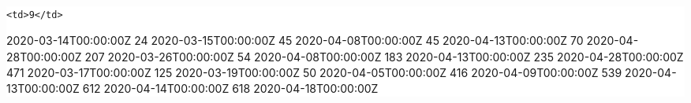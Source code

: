     <td>9</td>
  </tr>
  <tr>
    <td>2020-03-14T00:00:00Z</td>
    <td>24</td>
  </tr>
  <tr>
    <td>2020-03-15T00:00:00Z</td>
    <td>45</td>
  </tr>
  <tr>
    <td>2020-04-08T00:00:00Z</td>
    <td>45</td>
  </tr>
  <tr>
    <td>2020-04-13T00:00:00Z</td>
    <td>70</td>
  </tr>
  <tr>
    <td>2020-04-28T00:00:00Z</td>
    <td>207</td>
  </tr>
  <tr>
    <td>2020-03-26T00:00:00Z</td>
    <td>54</td>
  </tr>
  <tr>
    <td>2020-04-08T00:00:00Z</td>
    <td>183</td>
  </tr>
  <tr>
    <td>2020-04-13T00:00:00Z</td>
    <td>235</td>
  </tr>
  <tr>
    <td>2020-04-28T00:00:00Z</td>
    <td>471</td>
  </tr>
  <tr>
    <td>2020-03-17T00:00:00Z</td>
    <td>125</td>
  </tr>
  <tr>
    <td>2020-03-19T00:00:00Z</td>
    <td>50</td>
  </tr>
  <tr>
    <td>2020-04-05T00:00:00Z</td>
    <td>416</td>
  </tr>
  <tr>
    <td>2020-04-09T00:00:00Z</td>
    <td>539</td>
  </tr>
  <tr>
    <td>2020-04-13T00:00:00Z</td>
    <td>612</td>
  </tr>
  <tr>
    <td>2020-04-14T00:00:00Z</td>
    <td>618</td>
  </tr>
  <tr>
    <td>2020-04-18T00:00:00Z</td>